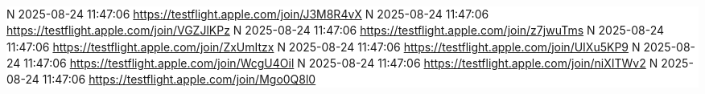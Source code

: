   <td align="center">N</td>
  <td align="center">2025-08-24 11:47:06</td>
</tr>
<tr>
  <td align="center"></td>
  <td align="center"></td>
  <td align="center"><a href="https://testflight.apple.com/join/J3M8R4vX">https://testflight.apple.com/join/J3M8R4vX</a></td>
  <td align="center">N</td>
  <td align="center">2025-08-24 11:47:06</td>
</tr>
<tr>
  <td align="center"></td>
  <td align="center"></td>
  <td align="center"><a href="https://testflight.apple.com/join/VGZJlKPz">https://testflight.apple.com/join/VGZJlKPz</a></td>
  <td align="center">N</td>
  <td align="center">2025-08-24 11:47:06</td>
</tr>
<tr>
  <td align="center"></td>
  <td align="center"></td>
  <td align="center"><a href="https://testflight.apple.com/join/z7jwuTms">https://testflight.apple.com/join/z7jwuTms</a></td>
  <td align="center">N</td>
  <td align="center">2025-08-24 11:47:06</td>
</tr>
<tr>
  <td align="center"></td>
  <td align="center"></td>
  <td align="center"><a href="https://testflight.apple.com/join/ZxUmItzx">https://testflight.apple.com/join/ZxUmItzx</a></td>
  <td align="center">N</td>
  <td align="center">2025-08-24 11:47:06</td>
</tr>
<tr>
  <td align="center"></td>
  <td align="center"></td>
  <td align="center"><a href="https://testflight.apple.com/join/UIXu5KP9">https://testflight.apple.com/join/UIXu5KP9</a></td>
  <td align="center">N</td>
  <td align="center">2025-08-24 11:47:06</td>
</tr>
<tr>
  <td align="center"></td>
  <td align="center"></td>
  <td align="center"><a href="https://testflight.apple.com/join/WcgU4Oil">https://testflight.apple.com/join/WcgU4Oil</a></td>
  <td align="center">N</td>
  <td align="center">2025-08-24 11:47:06</td>
</tr>
<tr>
  <td align="center"></td>
  <td align="center"></td>
  <td align="center"><a href="https://testflight.apple.com/join/niXITWv2">https://testflight.apple.com/join/niXITWv2</a></td>
  <td align="center">N</td>
  <td align="center">2025-08-24 11:47:06</td>
</tr>
<tr>
  <td align="center"></td>
  <td align="center"></td>
  <td align="center"><a href="https://testflight.apple.com/join/Mgo0Q8l0">https://testflight.apple.com/join/Mgo0Q8l0</a></td>